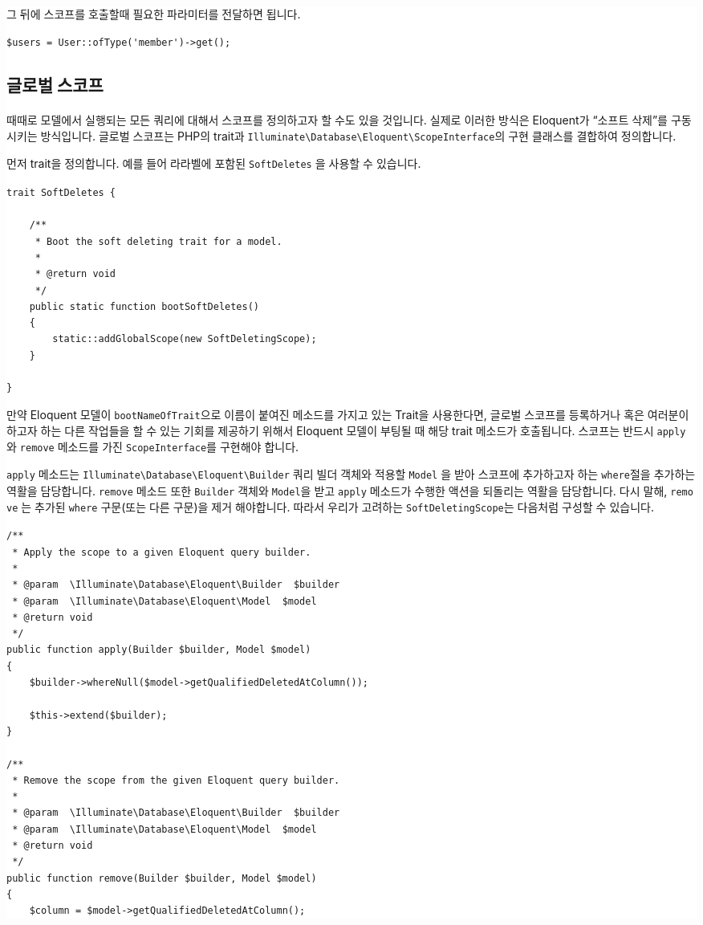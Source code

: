 그 뒤에 스코프를 호출할때 필요한 파라미터를 전달하면 됩니다.

	$users = User::ofType('member')->get();

<a name="global-scopes"></a>
## 글로벌 스코프

때때로 모델에서 실행되는 모든 쿼리에 대해서 스코프를 정의하고자 할 수도 있을 것입니다. 실제로 이러한 방식은 Eloquent가 “소프트 삭제”를 구동시키는 방식입니다. 글로벌 스코프는 PHP의 trait과 `Illuminate\Database\Eloquent\ScopeInterface`의 구현 클래스를 결합하여 정의합니다.

먼저 trait을 정의합니다. 예를 들어 라라벨에 포함된 `SoftDeletes` 을 사용할 수 있습니다.

	trait SoftDeletes {

		/**
		 * Boot the soft deleting trait for a model.
		 *
		 * @return void
		 */
		public static function bootSoftDeletes()
		{
			static::addGlobalScope(new SoftDeletingScope);
		}

	}

만약 Eloquent 모델이 `bootNameOfTrait`으로 이름이 붙여진 메소드를 가지고 있는 Trait을 사용한다면, 글로벌 스코프를 등록하거나 혹은 여러분이 하고자 하는 다른 작업들을 할 수 있는 기회를 제공하기 위해서 Eloquent 모델이 부팅될 때 해당 trait 메소드가 호출됩니다. 스코프는 반드시 `apply` 와 `remove` 메소드를 가진 `ScopeInterface`를 구현해야 합니다.

`apply` 메소드는 `Illuminate\Database\Eloquent\Builder` 쿼리 빌더 객체와 적용할 `Model` 을 받아 스코프에 추가하고자 하는 `where`절을 추가하는 역활을 담당합니다. `remove` 메소드 또한 `Builder` 객체와 `Model`을 받고 `apply` 메소드가 수행한 액션을 되돌리는 역활을 담당합니다. 다시 말해, `remove` 는 추가된 `where` 구문(또는 다른 구문)을 제거 해야합니다. 따라서 우리가 고려하는 `SoftDeletingScope`는 다음처럼 구성할 수 있습니다.

	/**
	 * Apply the scope to a given Eloquent query builder.
	 *
	 * @param  \Illuminate\Database\Eloquent\Builder  $builder
	 * @param  \Illuminate\Database\Eloquent\Model  $model
	 * @return void
	 */
	public function apply(Builder $builder, Model $model)
	{
		$builder->whereNull($model->getQualifiedDeletedAtColumn());

		$this->extend($builder);
	}

	/**
	 * Remove the scope from the given Eloquent query builder.
	 *
	 * @param  \Illuminate\Database\Eloquent\Builder  $builder
	 * @param  \Illuminate\Database\Eloquent\Model  $model
	 * @return void
	 */
	public function remove(Builder $builder, Model $model)
	{
		$column = $model->getQualifiedDeletedAtColumn();

